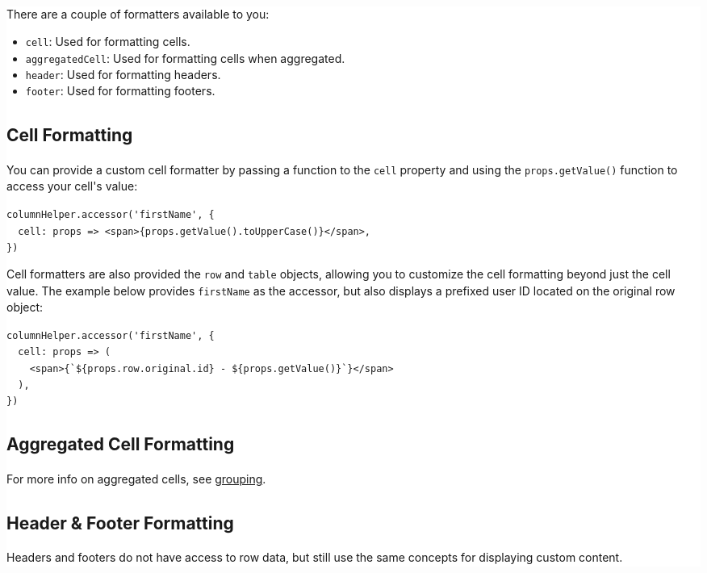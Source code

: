 There are a couple of formatters available to you:

- `cell`: Used for formatting cells.
- `aggregatedCell`: Used for formatting cells when aggregated.
- `header`: Used for formatting headers.
- `footer`: Used for formatting footers.

## Cell Formatting

You can provide a custom cell formatter by passing a function to the `cell` property and using the `props.getValue()` function to access your cell's value:

```tsx
columnHelper.accessor('firstName', {
  cell: props => <span>{props.getValue().toUpperCase()}</span>,
})
```

Cell formatters are also provided the `row` and `table` objects, allowing you to customize the cell formatting beyond just the cell value. The example below provides `firstName` as the accessor, but also displays a prefixed user ID located on the original row object:

```tsx
columnHelper.accessor('firstName', {
  cell: props => (
    <span>{`${props.row.original.id} - ${props.getValue()}`}</span>
  ),
})
```

## Aggregated Cell Formatting

For more info on aggregated cells, see [grouping](../grouping).

## Header & Footer Formatting

Headers and footers do not have access to row data, but still use the same concepts for displaying custom content.
